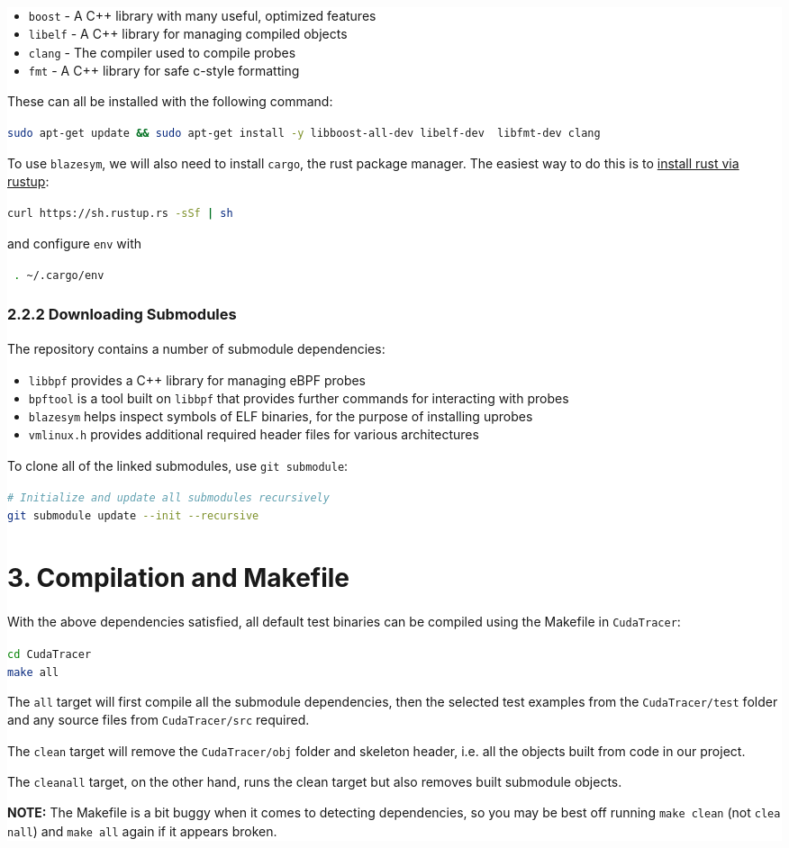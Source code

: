 - `boost` - A C++ library with many useful, optimized features
- `libelf` - A C++ library for managing compiled objects 
- `clang` - The compiler used to compile probes 
- `fmt` - A C++ library for safe c-style formatting

These can all be installed with the following command:
```bash
sudo apt-get update && sudo apt-get install -y libboost-all-dev libelf-dev  libfmt-dev clang
```

To use `blazesym`, we will also need to install `cargo`, the rust package manager. The 
easiest way to do this is to [install rust via rustup](https://doc.rust-lang.org/cargo/getting-started/installation.html):
```bash
curl https://sh.rustup.rs -sSf | sh
```
and configure `env` with 
```bash
 . ~/.cargo/env
 ```

### 2.2.2 Downloading Submodules 

The repository contains a number of  submodule dependencies:
- `libbpf` provides a C++ library for managing eBPF probes
- `bpftool` is a tool built on `libbpf` that provides further commands for interacting with probes
- `blazesym` helps inspect symbols of ELF binaries, for the purpose of installing uprobes 
- `vmlinux.h` provides additional required header files for various architectures

To clone all of the linked submodules, use `git submodule`:

```bash
# Initialize and update all submodules recursively
git submodule update --init --recursive
```

# 3. Compilation and Makefile

With the above dependencies satisfied, all default test binaries can be compiled using 
the Makefile in `CudaTracer`:
```bash
cd CudaTracer
make all
```

The `all` target will first compile all the submodule dependencies, then the selected
test examples from the `CudaTracer/test` folder and any source files from `CudaTracer/src`
required. 

The `clean` target will remove the `CudaTracer/obj` folder and skeleton header,
i.e. all the objects built from code in our project.

The `cleanall` target, on the other hand, runs the clean target but also
removes built submodule objects. 

**NOTE:** The Makefile is a bit buggy when it comes to detecting dependencies, so you
may be best off running `make clean` (not `cleanall`) and `make all` again if it appears broken. 
